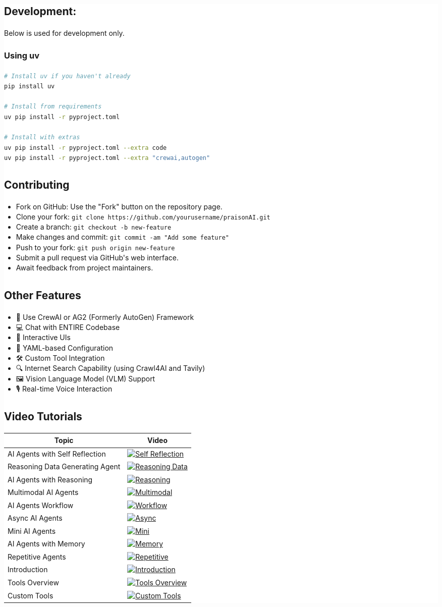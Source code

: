 ## Development:

Below is used for development only.

### Using uv
```bash
# Install uv if you haven't already
pip install uv

# Install from requirements
uv pip install -r pyproject.toml

# Install with extras
uv pip install -r pyproject.toml --extra code
uv pip install -r pyproject.toml --extra "crewai,autogen"
```

## Contributing

- Fork on GitHub: Use the "Fork" button on the repository page.
- Clone your fork: `git clone https://github.com/yourusername/praisonAI.git`
- Create a branch: `git checkout -b new-feature`
- Make changes and commit: `git commit -am "Add some feature"`
- Push to your fork: `git push origin new-feature`
- Submit a pull request via GitHub's web interface.
- Await feedback from project maintainers.

## Other Features

- 🔄 Use CrewAI or AG2 (Formerly AutoGen) Framework
- 💻 Chat with ENTIRE Codebase
- 🎨 Interactive UIs
- 📄 YAML-based Configuration
- 🛠️ Custom Tool Integration
- 🔍 Internet Search Capability (using Crawl4AI and Tavily)
- 🖼️ Vision Language Model (VLM) Support
- 🎙️ Real-time Voice Interaction

## Video Tutorials

| Topic | Video |
|-------|--------|
| AI Agents with Self Reflection | [![Self Reflection](https://img.youtube.com/vi/vLXobEN2Vc8/0.jpg)](https://www.youtube.com/watch?v=vLXobEN2Vc8) |
| Reasoning Data Generating Agent | [![Reasoning Data](https://img.youtube.com/vi/fUT332Y2zA8/0.jpg)](https://www.youtube.com/watch?v=fUT332Y2zA8) |
| AI Agents with Reasoning | [![Reasoning](https://img.youtube.com/vi/KNDVWGN3TpM/0.jpg)](https://www.youtube.com/watch?v=KNDVWGN3TpM) |
| Multimodal AI Agents | [![Multimodal](https://img.youtube.com/vi/hjAWmUT1qqY/0.jpg)](https://www.youtube.com/watch?v=hjAWmUT1qqY) |
| AI Agents Workflow | [![Workflow](https://img.youtube.com/vi/yWTH44QPl2A/0.jpg)](https://www.youtube.com/watch?v=yWTH44QPl2A) |
| Async AI Agents | [![Async](https://img.youtube.com/vi/VhVQfgo00LE/0.jpg)](https://www.youtube.com/watch?v=VhVQfgo00LE) |
| Mini AI Agents | [![Mini](https://img.youtube.com/vi/OkvYp5aAGSg/0.jpg)](https://www.youtube.com/watch?v=OkvYp5aAGSg) |
| AI Agents with Memory | [![Memory](https://img.youtube.com/vi/1hVfVxvPnnQ/0.jpg)](https://www.youtube.com/watch?v=1hVfVxvPnnQ) |
| Repetitive Agents | [![Repetitive](https://img.youtube.com/vi/dAYGxsjDOPg/0.jpg)](https://www.youtube.com/watch?v=dAYGxsjDOPg) |
| Introduction | [![Introduction](https://img.youtube.com/vi/Fn1lQjC0GO0/0.jpg)](https://www.youtube.com/watch?v=Fn1lQjC0GO0) |
| Tools Overview | [![Tools Overview](https://img.youtube.com/vi/XaQRgRpV7jo/0.jpg)](https://www.youtube.com/watch?v=XaQRgRpV7jo) |
| Custom Tools | [![Custom Tools](https://img.youtube.com/vi/JSU2Rndh06c/0.jpg)](https://www.youtube.com/watch?v=JSU2Rndh06c) |